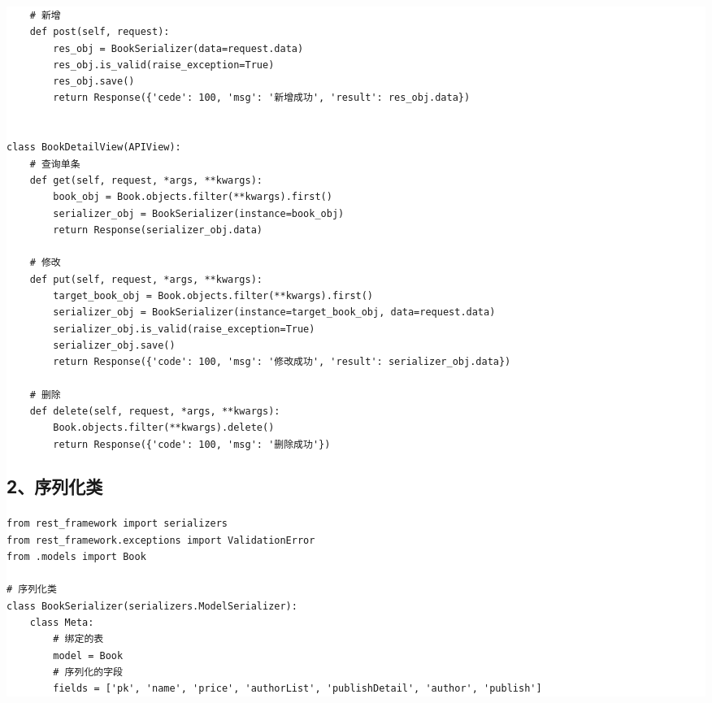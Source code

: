         # 新增
        def post(self, request):
            res_obj = BookSerializer(data=request.data)
            res_obj.is_valid(raise_exception=True)
            res_obj.save()
            return Response({'cede': 100, 'msg': '新增成功', 'result': res_obj.data})
    
    
    class BookDetailView(APIView):
        # 查询单条
        def get(self, request, *args, **kwargs):
            book_obj = Book.objects.filter(**kwargs).first()
            serializer_obj = BookSerializer(instance=book_obj)
            return Response(serializer_obj.data)
    
        # 修改
        def put(self, request, *args, **kwargs):
            target_book_obj = Book.objects.filter(**kwargs).first()
            serializer_obj = BookSerializer(instance=target_book_obj, data=request.data)
            serializer_obj.is_valid(raise_exception=True)
            serializer_obj.save()
            return Response({'code': 100, 'msg': '修改成功', 'result': serializer_obj.data})
    
        # 删除
        def delete(self, request, *args, **kwargs):
            Book.objects.filter(**kwargs).delete()
            return Response({'code': 100, 'msg': '删除成功'})
    

2、序列化类
------

    from rest_framework import serializers
    from rest_framework.exceptions import ValidationError
    from .models import Book
    
    # 序列化类
    class BookSerializer(serializers.ModelSerializer):
        class Meta:
            # 绑定的表
            model = Book
            # 序列化的字段
            fields = ['pk', 'name', 'price', 'authorList', 'publishDetail', 'author', 'publish']
            